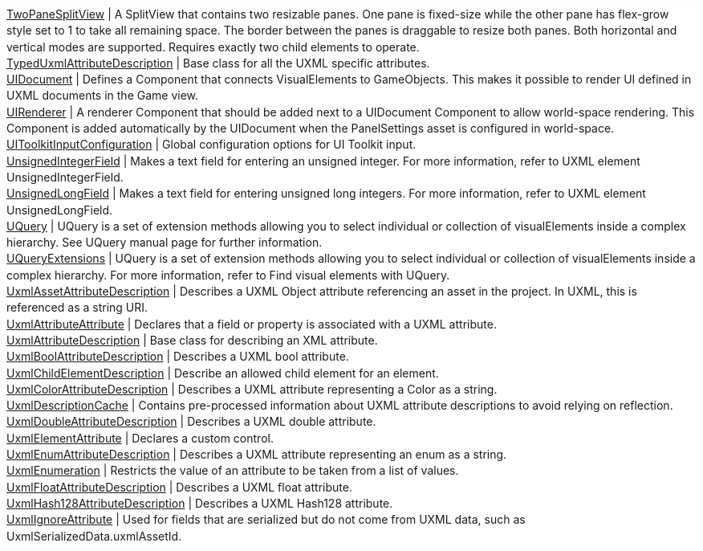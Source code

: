 [TwoPaneSplitView](https://docs.unity3d.com/6000.0/Documentation/ScriptReference/UIElements.TwoPaneSplitView.html) |  A SplitView that contains two resizable panes. One pane is fixed-size while the other pane has flex-grow style set to 1 to take all remaining space. The border between the panes is draggable to resize both panes. Both horizontal and vertical modes are supported. Requires exactly two child elements to operate.   
[TypedUxmlAttributeDescription<T0>](https://docs.unity3d.com/6000.0/Documentation/ScriptReference/UIElements.TypedUxmlAttributeDescription_1.html) |  Base class for all the UXML specific attributes.   
[UIDocument](https://docs.unity3d.com/6000.0/Documentation/ScriptReference/UIElements.UIDocument.html) |  Defines a Component that connects VisualElements to GameObjects. This makes it possible to render UI defined in UXML documents in the Game view.   
[UIRenderer](https://docs.unity3d.com/6000.0/Documentation/ScriptReference/UIElements.UIRenderer.html) |  A renderer Component that should be added next to a UIDocument Component to allow world-space rendering. This Component is added automatically by the UIDocument when the PanelSettings asset is configured in world-space.   
[UIToolkitInputConfiguration](https://docs.unity3d.com/6000.0/Documentation/ScriptReference/UIElements.UIToolkitInputConfiguration.html) |  Global configuration options for UI Toolkit input.   
[UnsignedIntegerField](https://docs.unity3d.com/6000.0/Documentation/ScriptReference/UIElements.UnsignedIntegerField.html) |  Makes a text field for entering an unsigned integer. For more information, refer to UXML element UnsignedIntegerField.   
[UnsignedLongField](https://docs.unity3d.com/6000.0/Documentation/ScriptReference/UIElements.UnsignedLongField.html) |  Makes a text field for entering unsigned long integers. For more information, refer to UXML element UnsignedLongField.   
[UQuery](https://docs.unity3d.com/6000.0/Documentation/ScriptReference/UIElements.UQuery.html) |  UQuery is a set of extension methods allowing you to select individual or collection of visualElements inside a complex hierarchy. See UQuery manual page for further information.   
[UQueryExtensions](https://docs.unity3d.com/6000.0/Documentation/ScriptReference/UIElements.UQueryExtensions.html) |  UQuery is a set of extension methods allowing you to select individual or collection of visualElements inside a complex hierarchy. For more information, refer to Find visual elements with UQuery.   
[UxmlAssetAttributeDescription<T0>](https://docs.unity3d.com/6000.0/Documentation/ScriptReference/UIElements.UxmlAssetAttributeDescription_1.html) |  Describes a UXML Object attribute referencing an asset in the project. In UXML, this is referenced as a string URI.   
[UxmlAttributeAttribute](https://docs.unity3d.com/6000.0/Documentation/ScriptReference/UIElements.UxmlAttributeAttribute.html) |  Declares that a field or property is associated with a UXML attribute.   
[UxmlAttributeDescription](https://docs.unity3d.com/6000.0/Documentation/ScriptReference/UIElements.UxmlAttributeDescription.html) |  Base class for describing an XML attribute.   
[UxmlBoolAttributeDescription](https://docs.unity3d.com/6000.0/Documentation/ScriptReference/UIElements.UxmlBoolAttributeDescription.html) |  Describes a UXML bool attribute.   
[UxmlChildElementDescription](https://docs.unity3d.com/6000.0/Documentation/ScriptReference/UIElements.UxmlChildElementDescription.html) |  Describe an allowed child element for an element.   
[UxmlColorAttributeDescription](https://docs.unity3d.com/6000.0/Documentation/ScriptReference/UIElements.UxmlColorAttributeDescription.html) |  Describes a UXML attribute representing a Color as a string.   
[UxmlDescriptionCache](https://docs.unity3d.com/6000.0/Documentation/ScriptReference/UIElements.UxmlDescriptionCache.html) |  Contains pre-processed information about UXML attribute descriptions to avoid relying on reflection.   
[UxmlDoubleAttributeDescription](https://docs.unity3d.com/6000.0/Documentation/ScriptReference/UIElements.UxmlDoubleAttributeDescription.html) |  Describes a UXML double attribute.   
[UxmlElementAttribute](https://docs.unity3d.com/6000.0/Documentation/ScriptReference/UIElements.UxmlElementAttribute.html) |  Declares a custom control.   
[UxmlEnumAttributeDescription<T0>](https://docs.unity3d.com/6000.0/Documentation/ScriptReference/UIElements.UxmlEnumAttributeDescription_1.html) |  Describes a UXML attribute representing an enum as a string.   
[UxmlEnumeration](https://docs.unity3d.com/6000.0/Documentation/ScriptReference/UIElements.UxmlEnumeration.html) |  Restricts the value of an attribute to be taken from a list of values.   
[UxmlFloatAttributeDescription](https://docs.unity3d.com/6000.0/Documentation/ScriptReference/UIElements.UxmlFloatAttributeDescription.html) |  Describes a UXML float attribute.   
[UxmlHash128AttributeDescription](https://docs.unity3d.com/6000.0/Documentation/ScriptReference/UIElements.UxmlHash128AttributeDescription.html) |  Describes a UXML Hash128 attribute.   
[UxmlIgnoreAttribute](https://docs.unity3d.com/6000.0/Documentation/ScriptReference/UIElements.UxmlIgnoreAttribute.html) |  Used for fields that are serialized but do not come from UXML data, such as UxmlSerializedData.uxmlAssetId.   